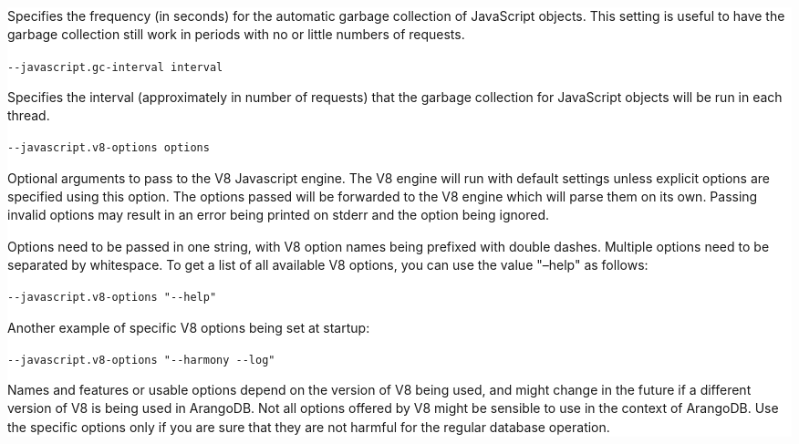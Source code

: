 Specifies the frequency (in seconds) for the automatic garbage collection of JavaScript objects. This setting is useful to have the garbage collection still work in periods with no or little numbers of requests.


`--javascript.gc-interval interval`

Specifies the interval (approximately in number of requests) that the garbage collection for JavaScript objects will be run in each thread.


`--javascript.v8-options options`

Optional arguments to pass to the V8 Javascript engine. The V8 engine will run with default settings unless explicit options are specified using this option. The options passed will be forwarded to the V8 engine which will parse them on its own. Passing invalid options may result in an error being printed on stderr and the option being ignored.

Options need to be passed in one string, with V8 option names being prefixed with double dashes. Multiple options need to be separated by whitespace. To get a list of all available V8 options, you can use the value "&ndash;help" as follows:

`--javascript.v8-options "--help"`

Another example of specific V8 options being set at startup:

`--javascript.v8-options "--harmony --log"`

Names and features or usable options depend on the version of V8 being used, and might change in the future if a different version of V8 is being used in ArangoDB. Not all options offered by V8 might be sensible to use in the context of ArangoDB. Use the specific options only if you are sure that they are not harmful for the regular database operation.

